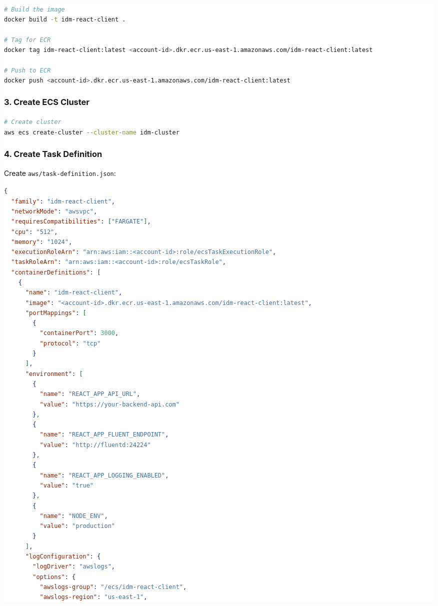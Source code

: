 ```bash
# Build the image
docker build -t idm-react-client .

# Tag for ECR
docker tag idm-react-client:latest <account-id>.dkr.ecr.us-east-1.amazonaws.com/idm-react-client:latest

# Push to ECR
docker push <account-id>.dkr.ecr.us-east-1.amazonaws.com/idm-react-client:latest
```

### 3. Create ECS Cluster

```bash
# Create cluster
aws ecs create-cluster --cluster-name idm-cluster
```

### 4. Create Task Definition

Create `aws/task-definition.json`:

```json
{
  "family": "idm-react-client",
  "networkMode": "awsvpc",
  "requiresCompatibilities": ["FARGATE"],
  "cpu": "512",
  "memory": "1024",
  "executionRoleArn": "arn:aws:iam::<account-id>:role/ecsTaskExecutionRole",
  "taskRoleArn": "arn:aws:iam::<account-id>:role/ecsTaskRole",
  "containerDefinitions": [
    {
      "name": "idm-react-client",
      "image": "<account-id>.dkr.ecr.us-east-1.amazonaws.com/idm-react-client:latest",
      "portMappings": [
        {
          "containerPort": 3000,
          "protocol": "tcp"
        }
      ],
      "environment": [
        {
          "name": "REACT_APP_API_URL",
          "value": "https://your-backend-api.com"
        },
        {
          "name": "REACT_APP_FLUENT_ENDPOINT",
          "value": "http://fluentd:24224"
        },
        {
          "name": "REACT_APP_LOGGING_ENABLED",
          "value": "true"
        },
        {
          "name": "NODE_ENV",
          "value": "production"
        }
      ],
      "logConfiguration": {
        "logDriver": "awslogs",
        "options": {
          "awslogs-group": "/ecs/idm-react-client",
          "awslogs-region": "us-east-1",
```